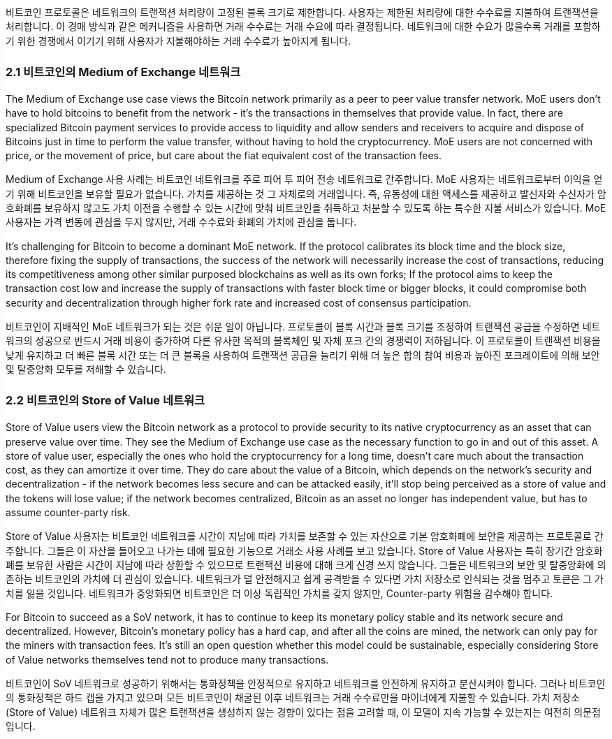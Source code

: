 비트코인 프로토콜은 네트워크의 트랜잭션 처리량이 고정된 블록 크기로 제한합니다. 사용자는 제한된 처리량에 대한 수수료를 지불하여 트랜잭션을 처리합니다. 이 경매 방식과 같은 메커니즘을 사용하면 거래 수수료는 거래 수요에 따라 결정됩니다. 네트워크에 대한 수요가 많을수록 거래를 포함하기 위한 경쟁에서 이기기 위해 사용자가 지불해야하는 거래 수수료가 높아지게 됩니다. 

### 2.1 비트코인의 Medium of Exchange 네트워크
The Medium of Exchange use case views the Bitcoin network primarily as a peer to peer value transfer network. MoE users don’t have to hold bitcoins to benefit from the network - it’s the transactions in themselves that provide value. In fact, there are specialized Bitcoin payment services to provide access to liquidity and allow senders and receivers to acquire and dispose of Bitcoins just in time to perform the value transfer, without having to hold the cryptocurrency. MoE users are not concerned with price, or the movement of price, but care about the fiat equivalent cost of the transaction fees.

Medium of Exchange 사용 사례는 비트코인 네트워크를 주로 피어 투 피어 전송 네트워크로 간주합니다. MoE 사용자는 네트워크로부터 이익을 얻기 위해 비트코인을 보유할 필요가 없습니다. 가치를 제공하는 것 그 자체로의 거래입니다. 즉, 유동성에 대한 액세스를 제공하고 발신자와 수신자가 암호화폐를 보유하지 않고도 가치 이전을 수행할 수 있는 시간에 맞춰 비트코인을 취득하고 처분할 수 있도록 하는 특수한 지불 서비스가 있습니다. MoE 사용자는 가격 변동에 관심을 두지 않지만, 거래 수수료와 화폐의 가치에 관심을 둡니다. 

It’s challenging for Bitcoin to become a dominant MoE network. If the protocol calibrates its block time and the block size, therefore fixing the supply of transactions, the success of the network will necessarily increase the cost of transactions, reducing its competitiveness among other similar purposed blockchains as well as its own forks; If the protocol aims to keep the transaction cost low and increase the supply of transactions with faster block time or bigger blocks, it could compromise both security and decentralization through higher fork rate and increased cost of consensus participation.

비트코인이 지배적인 MoE 네트워크가 되는 것은 쉬운 일이 아닙니다. 프로토콜이 블록 시간과 블록 크기를 조정하여 트랜잭션 공급을 수정하면 네트워크의 성공으로 반드시 거래 비용이 증가하여 다른 유사한 목적의 블록체인 및 자체 포크 간의 경쟁력이 저하됩니다. 이 프로토콜이 트랜잭션 비용을 낮게 유지하고 더 빠른 블록 시간 또는 더 큰 블록을 사용하여 트랜잭션 공급을 늘리기 위해 더 높은 합의 참여 비용과 높아진 포크레이트에 의해 보안 및 탈중앙화 모두를 저해할 수 있습니다.

### 2.2 비트코인의 Store of Value 네트워크
Store of Value users view the Bitcoin network as a protocol to provide security to its native cryptocurrency as an asset that can preserve value over time. They see the Medium of Exchange use case as the necessary function to go in and out of this asset. A store of value user, especially the ones who hold the cryptocurrency for a long time, doesn’t care much about the transaction cost, as they can amortize it over time. They do care about the value of a Bitcoin, which depends on the network’s security and decentralization - if the network becomes less secure and can be attacked easily, it’ll stop being perceived as a store of value and the tokens will lose value; if the network becomes centralized, Bitcoin as an asset no longer has independent value, but has to assume counter-party risk.

Store of Value 사용자는 비트코인 네트워크를 시간이 지남에 따라 가치를 보존할 수 있는 자산으로 기본 암호화폐에 보안을 제공하는 프로토콜로 간주합니다. 그들은 이 자산을 들어오고 나가는 데에 필요한 기능으로 거래소 사용 사례를 보고 있습니다. Store of Value 사용자는 특히 장기간 암호화폐를 보유한 사람은 시간이 지남에 따라 상환할 수 있으므로 트랜잭션 비용에 대해 크게 신경 쓰지 않습니다. 그들은 네트워크의 보안 및 탈중앙화에 의존하는 비트코인의 가치에 더 관심이 있습니다. 네트워크가 덜 안전해지고 쉽게 공격받을 수 있다면 가치 저장소로 인식되는 것을 멈추고 토큰은 그 가치를 잃을 것입니다. 네트워크가 중앙화되면 비트코인은 더 이상 독립적인 가치를 갖지 않지만, Counter-party 위험을 감수해야 합니다.

For Bitcoin to succeed as a SoV network, it has to continue to keep its monetary policy stable and its network secure and decentralized. However, Bitcoin’s monetary policy has a hard cap, and after all the coins are mined, the network can only pay for the miners with transaction fees. It’s still an open question whether this model could be sustainable, especially considering Store of Value networks themselves tend not to produce many transactions.

비트코인이 SoV 네트워크로 성공하기 위해서는 통화정책을 안정적으로 유지하고 네트워크를 안전하게 유지하고 분산시켜야 합니다. 그러나 비트코인의 통화정책은 하드 캡을 가지고 있으며 모든 비트코인이 채굴된 이후 네트워크는 거래 수수료만을 마이너에게 지불할 수 있습니다. 가치 저장소 (Store of Value) 네트워크 자체가 많은 트랜잭션을 생성하지 않는 경향이 있다는 점을 고려할 때, 이 모델이 지속 가능할 수 있는지는 여전히 의문점입니다.

